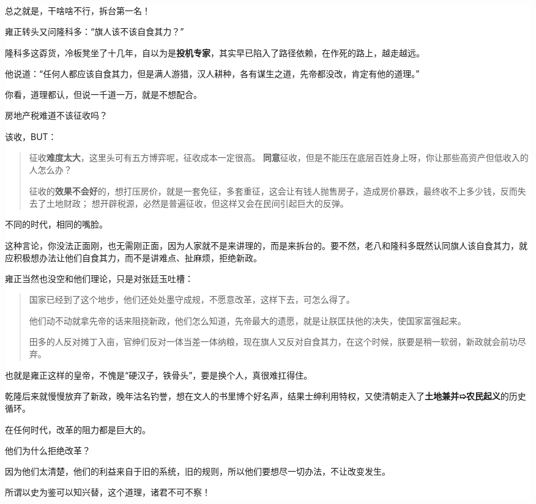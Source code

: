 总之就是，干啥啥不行，拆台第一名！

雍正转头又问隆科多：“旗人该不该自食其力？”

隆科多这孬货，冷板凳坐了十几年，自以为是**投机专家**，其实早已陷入了路径依赖，在作死的路上，越走越远。

他说道：“任何人都应该自食其力，但是满人游猎，汉人耕种，各有谋生之道，先帝都没改，肯定有他的道理。”

你看，道理都认，但说一千道一万，就是不想配合。

房地产税难道不该征收吗？

该收，BUT：

> 征收**难度太大**，这里头可有五方博弈呢，征收成本一定很高。 **同意**征收，但是不能压在底层百姓身上呀，你让那些高资产但低收入的人怎么办？
> 
> 征收的**效果不会好**的，想打压房价，就是一套免征，多套重征，这会让有钱人抛售房子，造成房价暴跌，最终收不上多少钱，反而失去了土地财政； 想开辟税源，必然是普遍征收，但这样又会在民间引起巨大的反弹。

不同的时代，相同的嘴脸。

这种言论，你没法正面刚，也无需刚正面，因为人家就不是来讲理的，而是来拆台的。要不然，老八和隆科多既然认同旗人该自食其力，就应积极想办法让他们自食其力，而不是讲难点、扯麻烦，拒绝新政。

雍正当然也没空和他们理论，只是对张廷玉吐槽：

> 国家已经到了这个地步，他们还处处墨守成规，不愿意改革，这样下去，可怎么得了。
> 
> 他们动不动就拿先帝的话来阻挠新政，他们怎么知道，先帝最大的遗愿，就是让朕匡扶他的决失，使国家富强起来。
> 
> 田多的人反对摊丁入亩，官绅们反对一体当差一体纳粮，现在旗人又反对自食其力，在这个时候，朕要是稍一软弱，新政就会前功尽弃。

也就是雍正这样的皇帝，不愧是“硬汉子，铁骨头”，要是换个人，真很难扛得住。

乾隆后来就慢慢放弃了新政，晚年沽名钓誉，想在文人的书里博个好名声，结果士绅利用特权，又使清朝走入了**土地兼并➯农民起义**的历史循环。

在任何时代，改革的阻力都是巨大的。

他们为什么拒绝改革？

因为他们太清楚，他们的利益来自于旧的系统，旧的规则，所以他们要想尽一切办法，不让改变发生。

所谓以史为鉴可以知兴替，这个道理，诸君不可不察！
